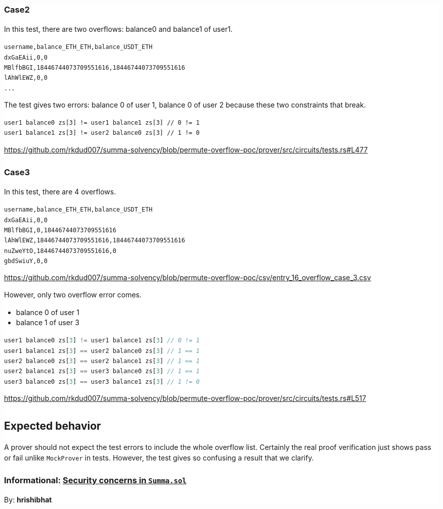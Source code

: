 ### Case2
In this test, there are two overflows: balance0 and balance1 of user1.
```
username,balance_ETH_ETH,balance_USDT_ETH
dxGaEAii,0,0
MBlfbBGI,18446744073709551616,18446744073709551616
lAhWlEWZ,0,0
...
```

The test gives two errors: balance 0 of user 1, balance 0 of user 2 because these two constraints that break.
```
user1 balance0 zs[3] != user1 balance1 zs[3] // 0 != 1
user1 balance1 zs[3] != user2 balance0 zs[3] // 1 != 0
```
https://github.com/rkdud007/summa-solvency/blob/permute-overflow-poc/prover/src/circuits/tests.rs#L477

### Case3
In this test, there are 4 overflows.
```
username,balance_ETH_ETH,balance_USDT_ETH
dxGaEAii,0,0
MBlfbBGI,0,18446744073709551616
lAhWlEWZ,18446744073709551616,18446744073709551616
nuZweYtO,18446744073709551616,0
gbdSwiuY,0,0
```
https://github.com/rkdud007/summa-solvency/blob/permute-overflow-poc/csv/entry_16_overflow_case_3.csv

However, only two overflow error comes.
- balance 0 of user 1
- balance 1 of user 3
```rust
user1 balance0 zs[3] != user1 balance1 zs[3] // 0 != 1
user1 balance1 zs[3] == user2 balance0 zs[3] // 1 == 1
user2 balance0 zs[3] == user2 balance1 zs[3] // 1 == 1
user2 balance1 zs[3] == user3 balance0 zs[3] // 1 == 1
user3 balance0 zs[3] == user3 balance1 zs[3] // 1 != 0
```
https://github.com/rkdud007/summa-solvency/blob/permute-overflow-poc/prover/src/circuits/tests.rs#L517

## Expected behavior
A prover should not expect the test errors to include the whole overflow list. Certainly the real proof verification just shows pass or fail unlike `MockProver` in tests. However, the test gives so confusing a result that we clarify.


### Informational: [Security concerns in `Summa.sol`](https://github.com/zBlock-2/summa-solvency/issues/23)
By: **hrishibhat**
